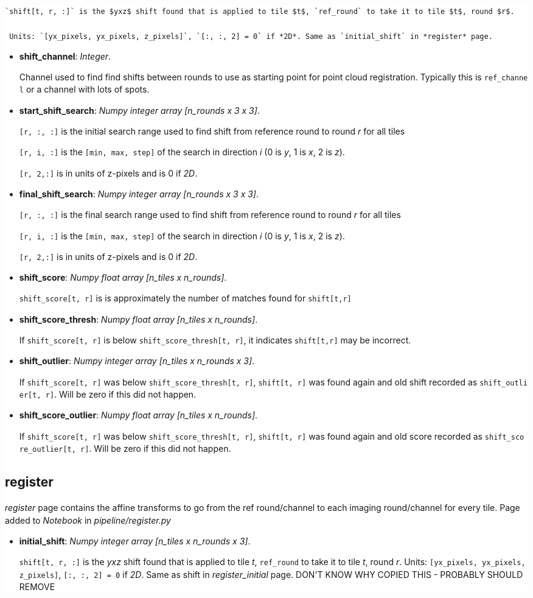 	`shift[t, r, :]` is the $yxz$ shift found that is applied to tile $t$, `ref_round` to take it to tile $t$, round $r$. 

	 Units: `[yx_pixels, yx_pixels, z_pixels]`, `[:, :, 2] = 0` if *2D*. Same as `initial_shift` in *register* page.

* **shift_channel**: *Integer*.

	Channel used to find find shifts between rounds to use as starting point for point cloud registration. Typically this is `ref_channel` or a channel with lots of spots.

* **start_shift_search**: *Numpy integer array [n_rounds x 3 x 3]*.

	`[r, :, :]` is the initial search range used to find shift from reference round to round $r$ for all tiles 

	 `[r, i, :]` is the `[min, max, step]` of the search in direction $i$ (0 is $y$, 1 is $x$, 2 is $z$). 

	 `[r, 2,:]` is in units of z-pixels and is 0 if *2D*.

* **final_shift_search**: *Numpy integer array [n_rounds x 3 x 3]*.

	`[r, :, :]` is the final search range used to find shift from reference round to round $r$ for all tiles 

	 `[r, i, :]` is the `[min, max, step]` of the search in direction $i$ (0 is $y$, 1 is $x$, 2 is $z$). 

	 `[r, 2,:]` is in units of z-pixels and is 0 if *2D*.

* **shift_score**: *Numpy float array [n_tiles x n_rounds]*.

	`shift_score[t, r]` is is approximately the number of matches found for `shift[t,r]`

* **shift_score_thresh**: *Numpy float array [n_tiles x n_rounds]*.

	If `shift_score[t, r]` is below `shift_score_thresh[t, r]`, it indicates `shift[t,r]` may be incorrect.

* **shift_outlier**: *Numpy integer array [n_tiles x n_rounds x 3]*.

	If `shift_score[t, r]` was below `shift_score_thresh[t, r]`, `shift[t, r]` was found again and old shift recorded as `shift_outlier[t, r]`. Will be zero if this did not happen.

* **shift_score_outlier**: *Numpy float array [n_tiles x n_rounds]*.

	If `shift_score[t, r]` was below `shift_score_thresh[t, r]`, `shift[t, r]` was found again and old score recorded as `shift_score_outlier[t, r]`. Will be zero if this did not happen.

## register
*register* page contains the affine transforms to go from the ref round/channel to each imaging round/channel for every tile. Page added to *Notebook* in *pipeline/register.py*

* **initial_shift**: *Numpy integer array [n_tiles x n_rounds x 3]*.

	`shift[t, r, :]` is the $yxz$ shift found that is applied to tile $t$, `ref_round` to take it to tile $t$, round $r$. Units: `[yx_pixels, yx_pixels, z_pixels]`, `[:, :, 2] = 0` if *2D*. Same as shift in *register_initial* page. DON'T KNOW WHY COPIED THIS - PROBABLY SHOULD REMOVE
